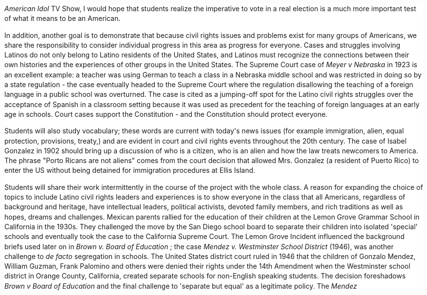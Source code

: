   <i>
   American Idol
  </i>
  TV Show, I would hope that students realize the imperative to vote in a real election is a much more important test of what it means to be an American.
 </p>
<p>
  In addition, another goal is to demonstrate that because civil rights issues and problems exist for many groups of Americans, we share the responsibility to consider individual progress in this area as progress for everyone. Cases and struggles involving Latinos do not only belong to Latino residents of the United States, and Latinos must recognize the connections between their own histories and the experiences of other groups in the United States. The Supreme Court case of
  <i>
   Meyer v Nebraska
  </i>
  in 1923 is an excellent example: a teacher was using German to teach a class in a Nebraska middle school and was restricted in doing so by a state regulation - the case eventually headed to the Supreme Court where the regulation disallowing the teaching of a foreign language in a public school was overturned. The case is cited as a jumping-off spot for the Latino civil rights struggles over the acceptance of Spanish in a classroom setting because it was used as precedent for the teaching of foreign languages at an early age in schools. Court cases support the Constitution - and the Constitution should protect everyone.
 </p>
<p>
  Students will also study vocabulary; these words are current with today's news issues (for example immigration, alien, equal protection, provisions, treaty,) and are evident in court and civil rights events throughout the 20th century. The case of Isabel Gonzalez in 1902 should bring up a discussion of who is a citizen, who is an alien and how the law treats newcomers to America. The phrase "Porto Ricans are not aliens" comes from the court decision that allowed Mrs. Gonzalez (a resident of Puerto Rico) to enter the US without being detained for immigration procedures at Ellis Island.
 </p>
<p>
  Students will share their work intermittently in the course of the project with the whole class. A reason for expanding the choice of topics to include Latino civil rights leaders and experiences is to show everyone in the class that all Americans, regardless of background and heritage, have intellectual leaders, political activists, devoted family members, and rich traditions as well as hopes, dreams and challenges. Mexican parents rallied for the education of their children at the Lemon Grove Grammar School in California in the 1930s. They challenged the move by the San Diego school board to separate their children into isolated 'special' schools and eventually took the case to the California Supreme Court. The Lemon Grove Incident influenced the background briefs used later on in
  <i>
   Brown v. Board of Education
  </i>
  ; the case
  <i>
   Mendez v. Westminster School District
  </i>
  (1946), was another challenge to
  <i>
   de facto
  </i>
  segregation in schools. The United States district court ruled in 1946 that the children of Gonzalo Mendez, William Guzman, Frank Palomino and others were denied their rights under the 14th Amendment when the Westminster school district in Orange County, California, created separate schools for non-English speaking students. The decision foreshadows
  <i>
   Brown v Board of Education
  </i>
  and the final challenge to 'separate but equal' as a legitimate policy. The
  <i>
   Mendez
  </i>
